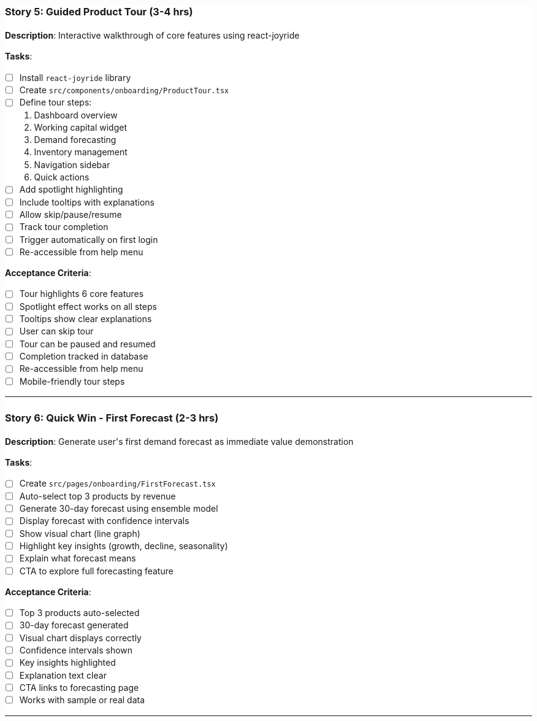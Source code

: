 
### Story 5: Guided Product Tour (3-4 hrs)

**Description**: Interactive walkthrough of core features using react-joyride

**Tasks**:
- [ ] Install `react-joyride` library
- [ ] Create `src/components/onboarding/ProductTour.tsx`
- [ ] Define tour steps:
  1. Dashboard overview
  2. Working capital widget
  3. Demand forecasting
  4. Inventory management
  5. Navigation sidebar
  6. Quick actions
- [ ] Add spotlight highlighting
- [ ] Include tooltips with explanations
- [ ] Allow skip/pause/resume
- [ ] Track tour completion
- [ ] Trigger automatically on first login
- [ ] Re-accessible from help menu

**Acceptance Criteria**:
- [ ] Tour highlights 6 core features
- [ ] Spotlight effect works on all steps
- [ ] Tooltips show clear explanations
- [ ] User can skip tour
- [ ] Tour can be paused and resumed
- [ ] Completion tracked in database
- [ ] Re-accessible from help menu
- [ ] Mobile-friendly tour steps

---

### Story 6: Quick Win - First Forecast (2-3 hrs)

**Description**: Generate user's first demand forecast as immediate value demonstration

**Tasks**:
- [ ] Create `src/pages/onboarding/FirstForecast.tsx`
- [ ] Auto-select top 3 products by revenue
- [ ] Generate 30-day forecast using ensemble model
- [ ] Display forecast with confidence intervals
- [ ] Show visual chart (line graph)
- [ ] Highlight key insights (growth, decline, seasonality)
- [ ] Explain what forecast means
- [ ] CTA to explore full forecasting feature

**Acceptance Criteria**:
- [ ] Top 3 products auto-selected
- [ ] 30-day forecast generated
- [ ] Visual chart displays correctly
- [ ] Confidence intervals shown
- [ ] Key insights highlighted
- [ ] Explanation text clear
- [ ] CTA links to forecasting page
- [ ] Works with sample or real data

---